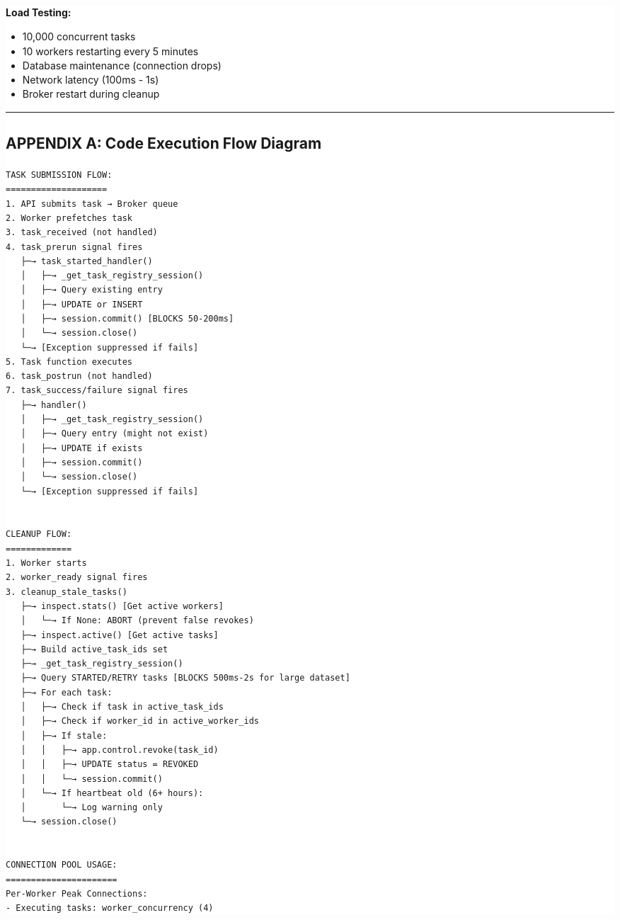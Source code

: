 **Load Testing:**
- 10,000 concurrent tasks
- 10 workers restarting every 5 minutes
- Database maintenance (connection drops)
- Network latency (100ms - 1s)
- Broker restart during cleanup

---

## APPENDIX A: Code Execution Flow Diagram

```
TASK SUBMISSION FLOW:
====================
1. API submits task → Broker queue
2. Worker prefetches task
3. task_received (not handled)
4. task_prerun signal fires
   ├─→ task_started_handler()
   │   ├─→ _get_task_registry_session()
   │   ├─→ Query existing entry
   │   ├─→ UPDATE or INSERT
   │   ├─→ session.commit() [BLOCKS 50-200ms]
   │   └─→ session.close()
   └─→ [Exception suppressed if fails]
5. Task function executes
6. task_postrun (not handled)
7. task_success/failure signal fires
   ├─→ handler()
   │   ├─→ _get_task_registry_session()
   │   ├─→ Query entry (might not exist)
   │   ├─→ UPDATE if exists
   │   ├─→ session.commit()
   │   └─→ session.close()
   └─→ [Exception suppressed if fails]


CLEANUP FLOW:
=============
1. Worker starts
2. worker_ready signal fires
3. cleanup_stale_tasks()
   ├─→ inspect.stats() [Get active workers]
   │   └─→ If None: ABORT (prevent false revokes)
   ├─→ inspect.active() [Get active tasks]
   ├─→ Build active_task_ids set
   ├─→ _get_task_registry_session()
   ├─→ Query STARTED/RETRY tasks [BLOCKS 500ms-2s for large dataset]
   ├─→ For each task:
   │   ├─→ Check if task in active_task_ids
   │   ├─→ Check if worker_id in active_worker_ids
   │   ├─→ If stale:
   │   │   ├─→ app.control.revoke(task_id)
   │   │   ├─→ UPDATE status = REVOKED
   │   │   └─→ session.commit()
   │   └─→ If heartbeat old (6+ hours):
   │       └─→ Log warning only
   └─→ session.close()


CONNECTION POOL USAGE:
======================
Per-Worker Peak Connections:
- Executing tasks: worker_concurrency (4)
```